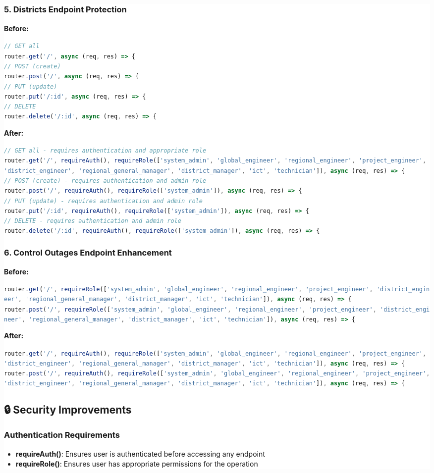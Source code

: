 ### 5. Districts Endpoint Protection
**Before:**
```javascript
// GET all
router.get('/', async (req, res) => {
// POST (create)
router.post('/', async (req, res) => {
// PUT (update)
router.put('/:id', async (req, res) => {
// DELETE
router.delete('/:id', async (req, res) => {
```

**After:**
```javascript
// GET all - requires authentication and appropriate role
router.get('/', requireAuth(), requireRole(['system_admin', 'global_engineer', 'regional_engineer', 'project_engineer', 'district_engineer', 'regional_general_manager', 'district_manager', 'ict', 'technician']), async (req, res) => {
// POST (create) - requires authentication and admin role
router.post('/', requireAuth(), requireRole(['system_admin']), async (req, res) => {
// PUT (update) - requires authentication and admin role
router.put('/:id', requireAuth(), requireRole(['system_admin']), async (req, res) => {
// DELETE - requires authentication and admin role
router.delete('/:id', requireAuth(), requireRole(['system_admin']), async (req, res) => {
```

### 6. Control Outages Endpoint Enhancement
**Before:**
```javascript
router.get('/', requireRole(['system_admin', 'global_engineer', 'regional_engineer', 'project_engineer', 'district_engineer', 'regional_general_manager', 'district_manager', 'ict', 'technician']), async (req, res) => {
router.post('/', requireRole(['system_admin', 'global_engineer', 'regional_engineer', 'project_engineer', 'district_engineer', 'regional_general_manager', 'district_manager', 'ict', 'technician']), async (req, res) => {
```

**After:**
```javascript
router.get('/', requireAuth(), requireRole(['system_admin', 'global_engineer', 'regional_engineer', 'project_engineer', 'district_engineer', 'regional_general_manager', 'district_manager', 'ict', 'technician']), async (req, res) => {
router.post('/', requireAuth(), requireRole(['system_admin', 'global_engineer', 'regional_engineer', 'project_engineer', 'district_engineer', 'regional_general_manager', 'district_manager', 'ict', 'technician']), async (req, res) => {
```

## 🔒 Security Improvements

### Authentication Requirements
- **requireAuth()**: Ensures user is authenticated before accessing any endpoint
- **requireRole()**: Ensures user has appropriate permissions for the operation
